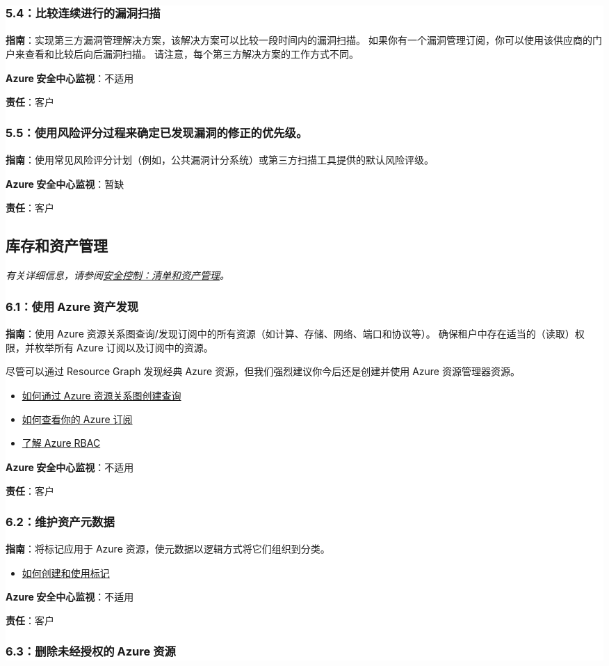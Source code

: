 ### <a name="54-compare-back-to-back-vulnerability-scans"></a>5.4：比较连续进行的漏洞扫描

**指南**：实现第三方漏洞管理解决方案，该解决方案可以比较一段时间内的漏洞扫描。 如果你有一个漏洞管理订阅，你可以使用该供应商的门户来查看和比较后向后漏洞扫描。 请注意，每个第三方解决方案的工作方式不同。

**Azure 安全中心监视**：不适用

**责任**：客户

### <a name="55-use-a-risk-rating-process-to-prioritize-the-remediation-of-discovered-vulnerabilities"></a>5.5：使用风险评分过程来确定已发现漏洞的修正的优先级。

**指南**：使用常见风险评分计划（例如，公共漏洞计分系统）或第三方扫描工具提供的默认风险评级。

**Azure 安全中心监视**：暂缺

**责任**：客户

## <a name="inventory-and-asset-management"></a>库存和资产管理

*有关详细信息，请参阅[安全控制：清单和资产管理](https://docs.microsoft.com/azure/security/benchmarks/security-control-inventory-asset-management)。*

### <a name="61-use-azure-asset-discovery"></a>6.1：使用 Azure 资产发现

**指南**：使用 Azure 资源关系图查询/发现订阅中的所有资源（如计算、存储、网络、端口和协议等）。 确保租户中存在适当的（读取）权限，并枚举所有 Azure 订阅以及订阅中的资源。

尽管可以通过 Resource Graph 发现经典 Azure 资源，但我们强烈建议你今后还是创建并使用 Azure 资源管理器资源。

* [如何通过 Azure 资源关系图创建查询](https://docs.microsoft.com/azure/governance/resource-graph/first-query-portal)

* [如何查看你的 Azure 订阅](https://docs.microsoft.com/powershell/module/az.accounts/get-azsubscription?view=azps-3.0.0)

* [了解 Azure RBAC](https://docs.microsoft.com/azure/role-based-access-control/overview)

**Azure 安全中心监视**：不适用

**责任**：客户

### <a name="62-maintain-asset-metadata"></a>6.2：维护资产元数据

**指南**：将标记应用于 Azure 资源，使元数据以逻辑方式将它们组织到分类。

* [如何创建和使用标记](https://docs.microsoft.com/azure/azure-resource-manager/resource-group-using-tags)

**Azure 安全中心监视**：不适用

**责任**：客户

### <a name="63-delete-unauthorized-azure-resources"></a>6.3：删除未经授权的 Azure 资源
